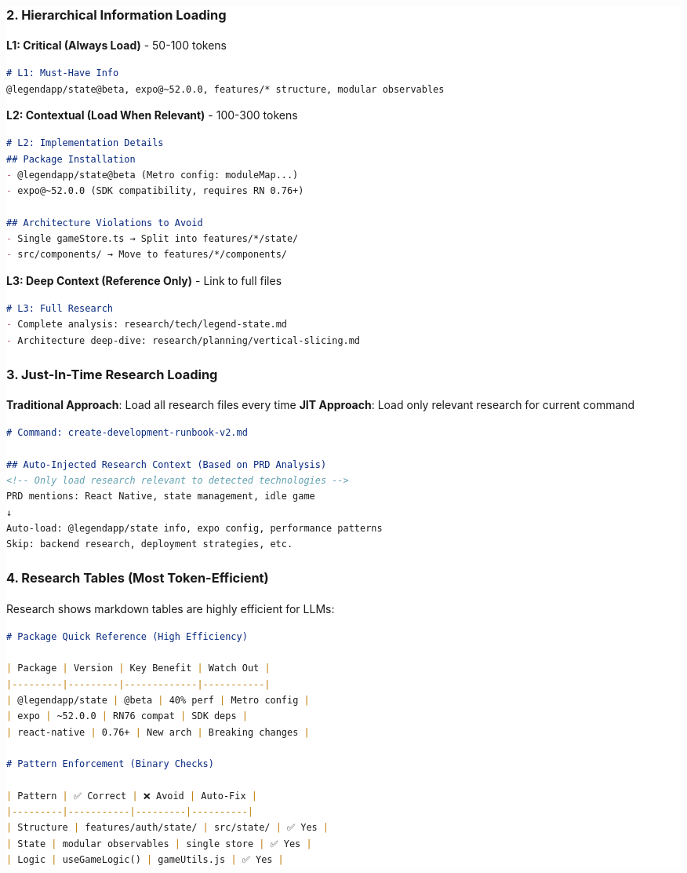 ### **2. Hierarchical Information Loading**

**L1: Critical (Always Load)** - 50-100 tokens
```markdown
# L1: Must-Have Info
@legendapp/state@beta, expo@~52.0.0, features/* structure, modular observables
```

**L2: Contextual (Load When Relevant)** - 100-300 tokens  
```markdown
# L2: Implementation Details
## Package Installation
- @legendapp/state@beta (Metro config: moduleMap...)
- expo@~52.0.0 (SDK compatibility, requires RN 0.76+)

## Architecture Violations to Avoid
- Single gameStore.ts → Split into features/*/state/
- src/components/ → Move to features/*/components/
```

**L3: Deep Context (Reference Only)** - Link to full files
```markdown
# L3: Full Research
- Complete analysis: research/tech/legend-state.md
- Architecture deep-dive: research/planning/vertical-slicing.md
```

### **3. Just-In-Time Research Loading**

**Traditional Approach**: Load all research files every time
**JIT Approach**: Load only relevant research for current command

```markdown
# Command: create-development-runbook-v2.md

## Auto-Injected Research Context (Based on PRD Analysis)
<!-- Only load research relevant to detected technologies -->
PRD mentions: React Native, state management, idle game
↓
Auto-load: @legendapp/state info, expo config, performance patterns
Skip: backend research, deployment strategies, etc.
```

### **4. Research Tables (Most Token-Efficient)**

Research shows markdown tables are highly efficient for LLMs:

```markdown
# Package Quick Reference (High Efficiency)

| Package | Version | Key Benefit | Watch Out |
|---------|---------|-------------|-----------|
| @legendapp/state | @beta | 40% perf | Metro config |
| expo | ~52.0.0 | RN76 compat | SDK deps |
| react-native | 0.76+ | New arch | Breaking changes |

# Pattern Enforcement (Binary Checks)

| Pattern | ✅ Correct | ❌ Avoid | Auto-Fix |
|---------|-----------|---------|----------|
| Structure | features/auth/state/ | src/state/ | ✅ Yes |
| State | modular observables | single store | ✅ Yes |
| Logic | useGameLogic() | gameUtils.js | ✅ Yes |
```
